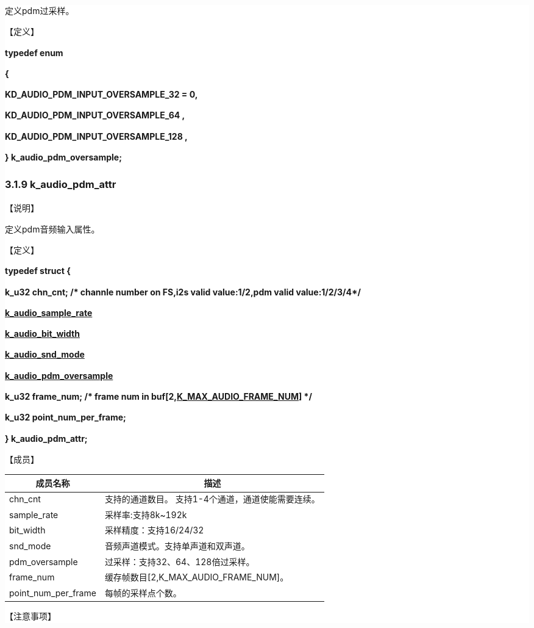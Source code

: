 定义pdm过采样。

【定义】

**typedef enum**

**{**

**KD_AUDIO_PDM_INPUT_OVERSAMPLE_32 = 0,**

**KD_AUDIO_PDM_INPUT_OVERSAMPLE_64 ,**

**KD_AUDIO_PDM_INPUT_OVERSAMPLE_128 ,**

**} k_audio_pdm_oversample;**

### <a id="k_audio_pdm_attr">3.1.9 k_audio_pdm_attr</a>
【说明】

定义pdm音频输入属性。

【定义】

**typedef struct {**

**k_u32 chn_cnt; /\* channle number on FS,i2s valid value:1/2,pdm valid value:1/2/3/4\*/**

[**k_audio_sample_rate**](#**k_audio_sample_rate**)

[**k_audio_bit_width**](#**k_audio_bit_width**)

[**k_audio_snd_mode**](#**k_audio_snd_mode**)

[**k_audio_pdm_oversample**](#**k_audio_pdm_oversample**)

**k_u32 frame_num; /\* frame num in buf[2,**[**K_MAX_AUDIO_FRAME_NUM**](#K_MAX_AUDIO_FRAME_NUM)**] \*/**

**k_u32 point_num_per_frame;**

**} k_audio_pdm_attr;**

【成员】

| 成员名称            | 描述                                                |
|---------------------|-----------------------------------------------------|
| chn_cnt             | 支持的通道数目。  支持1-4个通道，通道使能需要连续。 |
| sample_rate         | 采样率:支持8k\~192k                                 |
| bit_width           | 采样精度：支持16/24/32                              |
| snd_mode            | 音频声道模式。支持单声道和双声道。                  |
| pdm_oversample      | 过采样：支持32、64、128倍过采样。                   |
| frame_num           | 缓存帧数目[2,K_MAX_AUDIO_FRAME_NUM]。               |
| point_num_per_frame | 每帧的采样点个数。                                  |

【注意事项】
